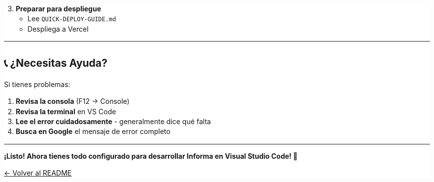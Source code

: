 3. **Preparar para despliegue**
   - Lee `QUICK-DEPLOY-GUIDE.md`
   - Despliega a Vercel

---

## 📞 ¿Necesitas Ayuda?

Si tienes problemas:

1. **Revisa la consola** (F12 → Console)
2. **Revisa la terminal** en VS Code
3. **Lee el error cuidadosamente** - generalmente dice qué falta
4. **Busca en Google** el mensaje de error completo

---

**¡Listo! Ahora tienes todo configurado para desarrollar Informa en Visual Studio Code! 🚀**

[← Volver al README](./README.md)
